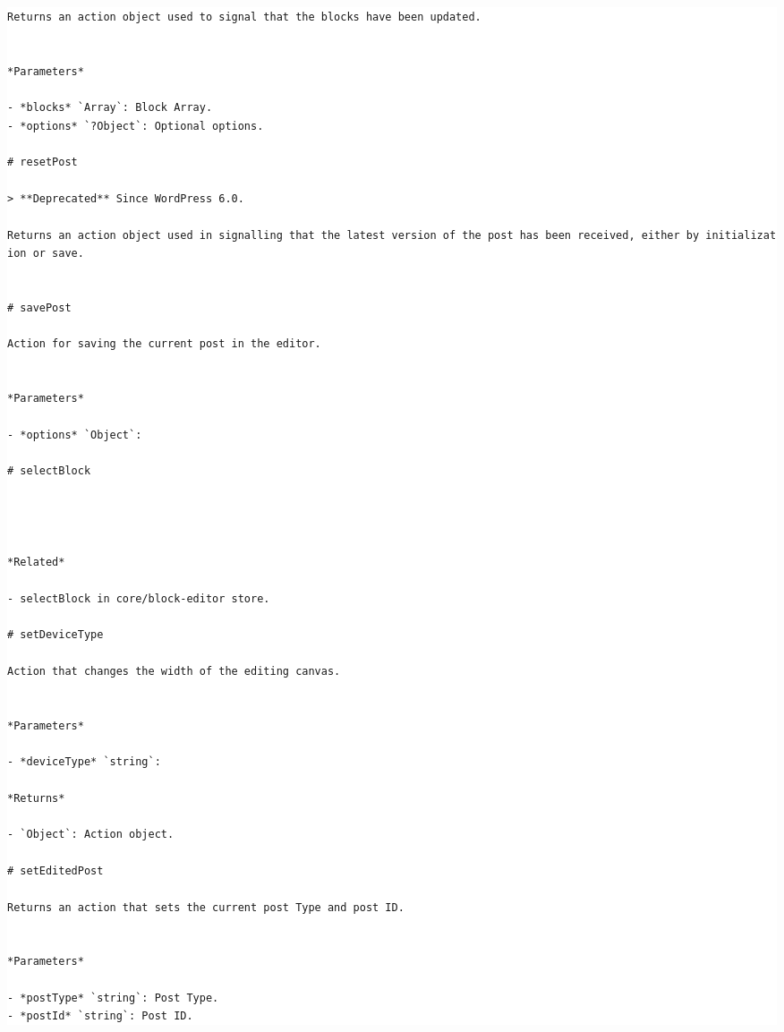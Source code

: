     Returns an action object used to signal that the blocks have been updated.


    *Parameters*

    - *blocks* `Array`: Block Array.
    - *options* `?Object`: Optional options.

    # resetPost

    > **Deprecated** Since WordPress 6.0.

    Returns an action object used in signalling that the latest version of the post has been received, either by initialization or save.


    # savePost

    Action for saving the current post in the editor.


    *Parameters*

    - *options* `Object`:

    # selectBlock




    *Related*

    - selectBlock in core/block-editor store.

    # setDeviceType

    Action that changes the width of the editing canvas.


    *Parameters*

    - *deviceType* `string`:

    *Returns*

    - `Object`: Action object.

    # setEditedPost

    Returns an action that sets the current post Type and post ID.


    *Parameters*

    - *postType* `string`: Post Type.
    - *postId* `string`: Post ID.
